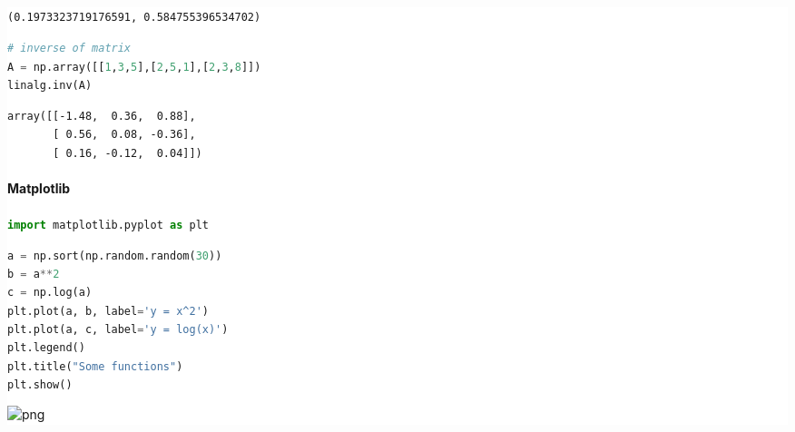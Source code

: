 


    (0.1973323719176591, 0.584755396534702)




```python
# inverse of matrix
A = np.array([[1,3,5],[2,5,1],[2,3,8]])
linalg.inv(A)
```




    array([[-1.48,  0.36,  0.88],
           [ 0.56,  0.08, -0.36],
           [ 0.16, -0.12,  0.04]])



#### Matplotlib


```python
import matplotlib.pyplot as plt
```


```python
a = np.sort(np.random.random(30))
b = a**2
c = np.log(a)
plt.plot(a, b, label='y = x^2')
plt.plot(a, c, label='y = log(x)')
plt.legend()
plt.title("Some functions")
plt.show()
```


![png](output_93_0.png)

